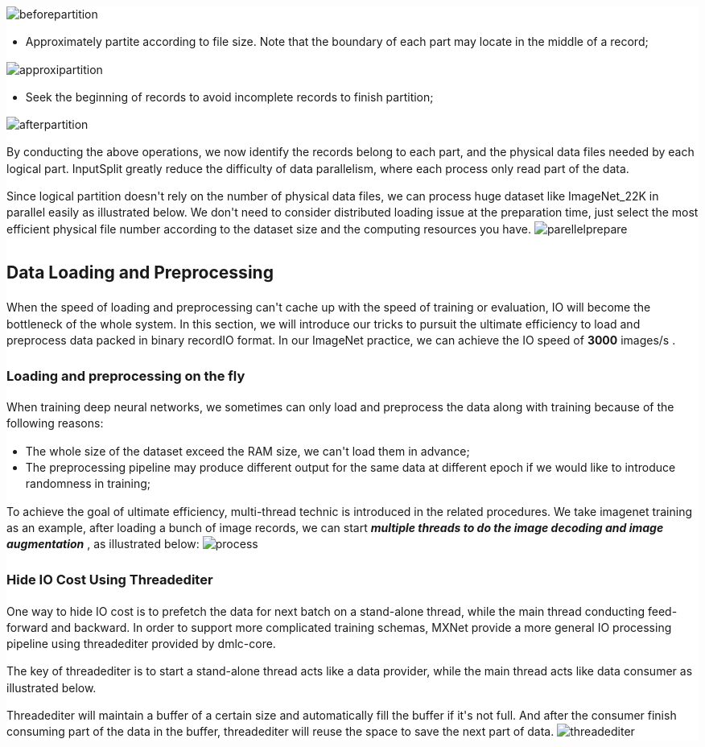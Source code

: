 ![beforepartition](https://raw.githubusercontent.com/dmlc/web-data/master/mxnet/io/beforepartition.jpg)

- Approximately partite according to file size. Note that the boundary of each part may locate in the middle of a record;

![approxipartition](https://raw.githubusercontent.com/dmlc/web-data/master/mxnet/io/approximatepartition.jpg)

-  Seek the beginning of records to avoid incomplete records to finish partition;

![afterpartition](https://raw.githubusercontent.com/dmlc/web-data/master/mxnet/io/afterpartition.jpg)

By conducting the above operations, we now identify the records belong to each part, and the physical data files needed by each logical part. InputSplit greatly reduce the difficulty of data parallelism, where each process only read part of the data.
 
Since logical partition doesn't rely on the number of physical data files, we can process huge dataset like ImageNet_22K in parallel easily as illustrated below. We don't need to consider distributed loading issue at the preparation time, just select the most efficient physical file number according to the dataset size and the computing resources you have.
![parellelprepare](https://raw.githubusercontent.com/dmlc/web-data/master/mxnet/io/parallelprepare.jpg)

## Data Loading and Preprocessing
 
When the speed of loading and preprocessing can't cache up with the speed of training or evaluation, IO will become the bottleneck of the whole system. In this section, we will introduce our tricks to pursuit the ultimate efficiency to load and preprocess data packed in binary recordIO format. In our ImageNet practice, we can achieve the IO speed of **3000** images/s .
 
### Loading and preprocessing on the fly
 
When training deep neural networks, we sometimes can only load and preprocess the data along with training because of the following reasons:
- The whole size of the dataset exceed the RAM size, we can't load them in advance;
- The preprocessing pipeline may produce different output for the same data at different epoch if we would like to introduce randomness in training;

To achieve the goal of ultimate efficiency, multi-thread technic is introduced in the related procedures. We take imagenet training as an example, after loading a bunch of image records, we can start ***multiple threads to do the image decoding and image augmentation*** , as illustrated below:
![process](https://raw.githubusercontent.com/dmlc/web-data/master/mxnet/io/process.jpg)

### Hide IO Cost Using Threadediter
 
One way to hide IO cost is to prefetch the data for next batch on a stand-alone thread, while the main thread conducting feed-forward and backward. In order to support more complicated training schemas, MXNet provide a more general IO processing pipeline using threadediter provided by dmlc-core.
 
The key of threadediter is to start a stand-alone thread acts like a data provider, while the main thread acts like data consumer as illustrated below.
 
Threadediter will maintain a buffer of a certain size and automatically fill the buffer if it's not full. And after the consumer finish consuming part of the data in the buffer, threadediter will reuse the space to save the next part of data.
![threadediter](https://raw.githubusercontent.com/dmlc/web-data/master/mxnet/io/threadediter.png)
